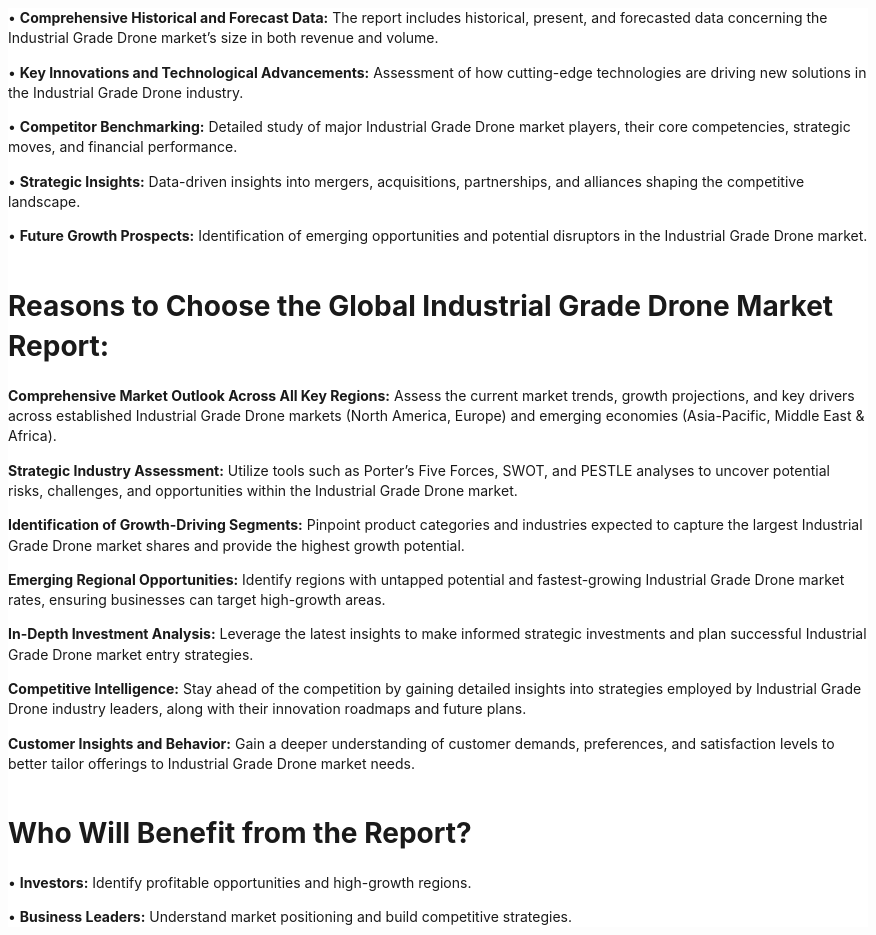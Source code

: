 • <strong>Comprehensive Historical and Forecast Data:</strong> The report includes historical, present, and forecasted data concerning the Industrial Grade Drone market’s size in both revenue and volume.

• <strong>Key Innovations and Technological Advancements:</strong> Assessment of how cutting-edge technologies are driving new solutions in the Industrial Grade Drone industry.

• <strong>Competitor Benchmarking:</strong> Detailed study of major Industrial Grade Drone market players, their core competencies, strategic moves, and financial performance.

• <strong>Strategic Insights:</strong> Data-driven insights into mergers, acquisitions, partnerships, and alliances shaping the competitive landscape.

• <strong>Future Growth Prospects:</strong> Identification of emerging opportunities and potential disruptors in the Industrial Grade Drone market.

# <strong>Reasons to Choose the Global Industrial Grade Drone Market Report:</strong>

<strong>Comprehensive Market Outlook Across All Key Regions:</strong>
Assess the current market trends, growth projections, and key drivers across established Industrial Grade Drone markets (North America, Europe) and emerging economies (Asia-Pacific, Middle East & Africa).

<strong>Strategic Industry Assessment:</strong>
Utilize tools such as Porter’s Five Forces, SWOT, and PESTLE analyses to uncover potential risks, challenges, and opportunities within the Industrial Grade Drone market.

<strong>Identification of Growth-Driving Segments:</strong>
Pinpoint product categories and industries expected to capture the largest Industrial Grade Drone market shares and provide the highest growth potential.

<strong>Emerging Regional Opportunities:</strong>
Identify regions with untapped potential and fastest-growing Industrial Grade Drone market rates, ensuring businesses can target high-growth areas.

<strong>In-Depth Investment Analysis:</strong>
Leverage the latest insights to make informed strategic investments and plan successful Industrial Grade Drone market entry strategies.

<strong>Competitive Intelligence:</strong>
Stay ahead of the competition by gaining detailed insights into strategies employed by Industrial Grade Drone industry leaders, along with their innovation roadmaps and future plans.

<strong>Customer Insights and Behavior:</strong>
Gain a deeper understanding of customer demands, preferences, and satisfaction levels to better tailor offerings to Industrial Grade Drone market needs.

# <strong>Who Will Benefit from the Report?</strong>

• <strong>Investors:</strong> Identify profitable opportunities and high-growth regions.

• <strong>Business Leaders:</strong> Understand market positioning and build competitive strategies.
